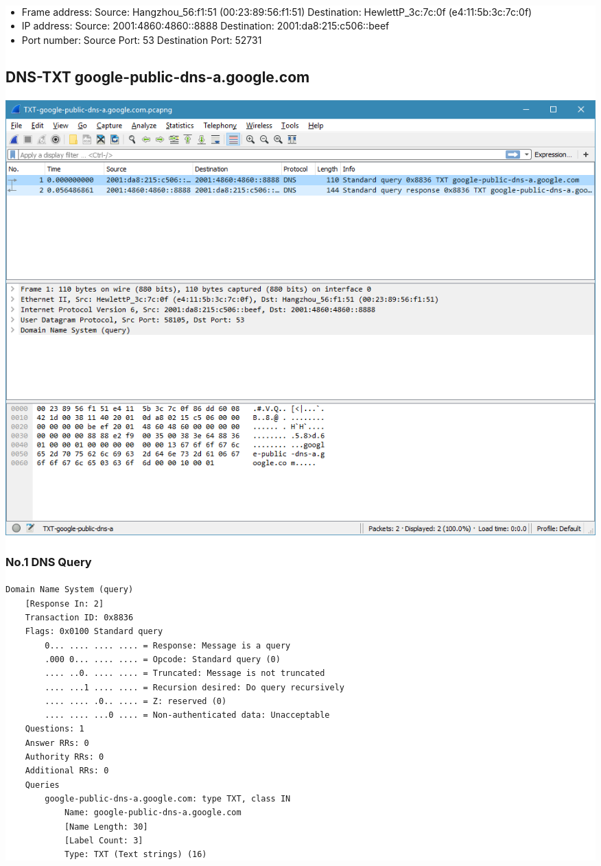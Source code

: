 * Frame address: Source: Hangzhou_56:f1:51 (00:23:89:56:f1:51) Destination: HewlettP_3c:7c:0f (e4:11:5b:3c:7c:0f)
* IP address: Source: 2001:4860:4860::8888 Destination: 2001:da8:215:c506::beef
* Port number: Source Port: 53 Destination Port: 52731

## DNS-TXT google-public-dns-a.google.com

![DNS-TXT](/uploads/2017/05/TXT-google-public-dns-a.google.com.png)

### No.1 DNS Query

``` plain
Domain Name System (query)
    [Response In: 2]
    Transaction ID: 0x8836
    Flags: 0x0100 Standard query
        0... .... .... .... = Response: Message is a query
        .000 0... .... .... = Opcode: Standard query (0)
        .... ..0. .... .... = Truncated: Message is not truncated
        .... ...1 .... .... = Recursion desired: Do query recursively
        .... .... .0.. .... = Z: reserved (0)
        .... .... ...0 .... = Non-authenticated data: Unacceptable
    Questions: 1
    Answer RRs: 0
    Authority RRs: 0
    Additional RRs: 0
    Queries
        google-public-dns-a.google.com: type TXT, class IN
            Name: google-public-dns-a.google.com
            [Name Length: 30]
            [Label Count: 3]
            Type: TXT (Text strings) (16)
```